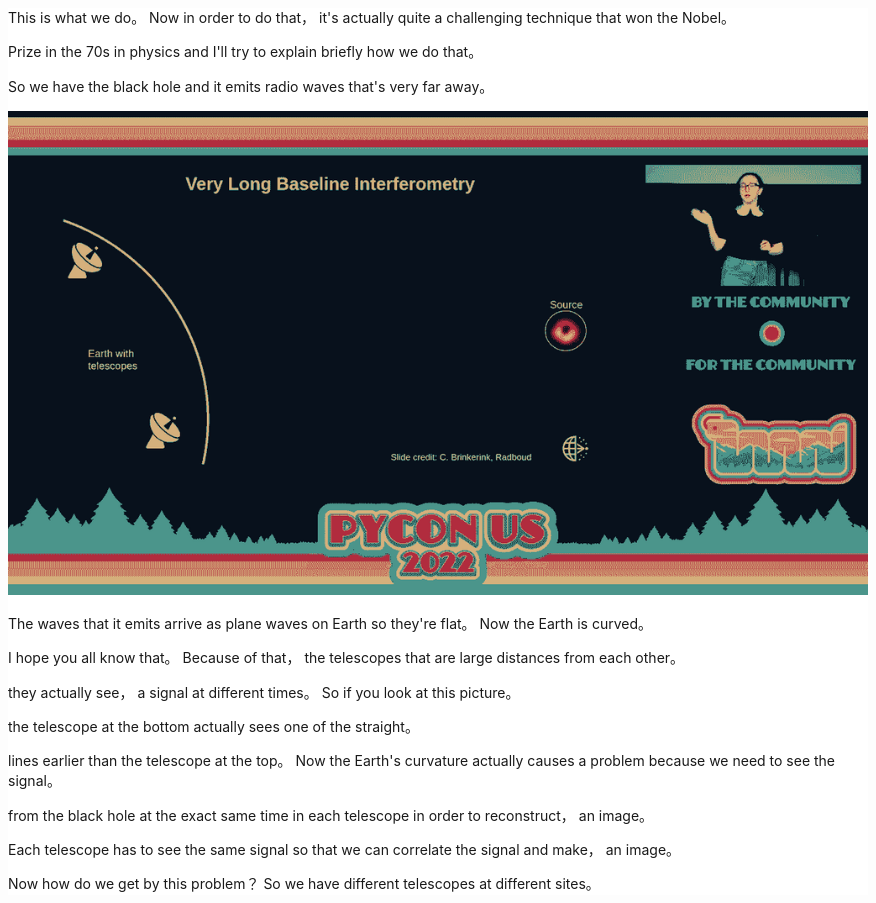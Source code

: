  This is what we do。 Now in order to do that， it's actually quite a challenging technique that won the Nobel。

 Prize in the 70s in physics and I'll try to explain briefly how we do that。

 So we have the black hole and it emits radio waves that's very far away。



![](img/3b3e8657edab58f2c7844510d011e1e2_9.png)

 The waves that it emits arrive as plane waves on Earth so they're flat。 Now the Earth is curved。

 I hope you all know that。 Because of that， the telescopes that are large distances from each other。

 they actually see， a signal at different times。 So if you look at this picture。

 the telescope at the bottom actually sees one of the straight。

 lines earlier than the telescope at the top。 Now the Earth's curvature actually causes a problem because we need to see the signal。

 from the black hole at the exact same time in each telescope in order to reconstruct， an image。

 Each telescope has to see the same signal so that we can correlate the signal and make， an image。

 Now how do we get by this problem？ So we have different telescopes at different sites。


